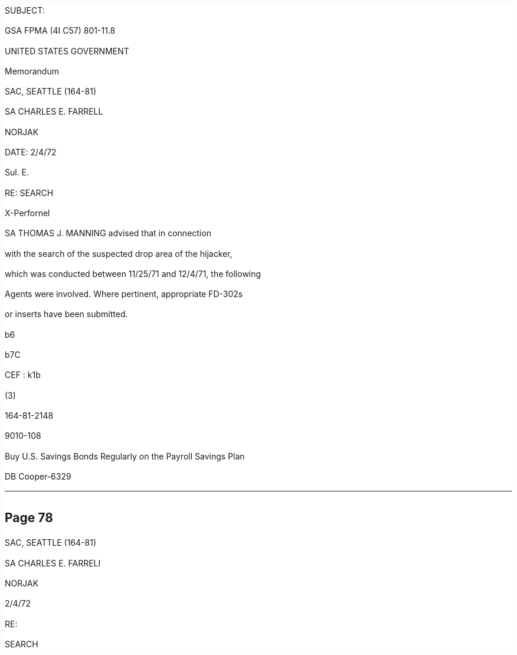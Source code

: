 SUBJECT:

GSA FPMA (4I C57) 801-11.8

UNITED STATES GOVERNMENT

Memorandum

SAC, SEATTLE (164-81)

SA CHARLES E. FARRELL

NORJAK

DATE: 2/4/72

Sul. E.

RE: SEARCH

X-Perfornel

SA THOMAS J. MANNING advised that in connection

with the search of the suspected drop area of the hijacker,

which was conducted between 11/25/71 and 12/4/71, the following

Agents were involved. Where pertinent, appropriate FD-302s

or inserts have been submitted.

b6

b7C

CEF : k1b

(3)

164-81-2148

9010-108

Buy U.S. Savings Bonds Regularly on the Payroll Savings Plan

DB Cooper-6329

---

## Page 78

SAC, SEATTLE (164-81)

SA CHARLES E. FARRELI

NORJAK

2/4/72

RE:

SEARCH

